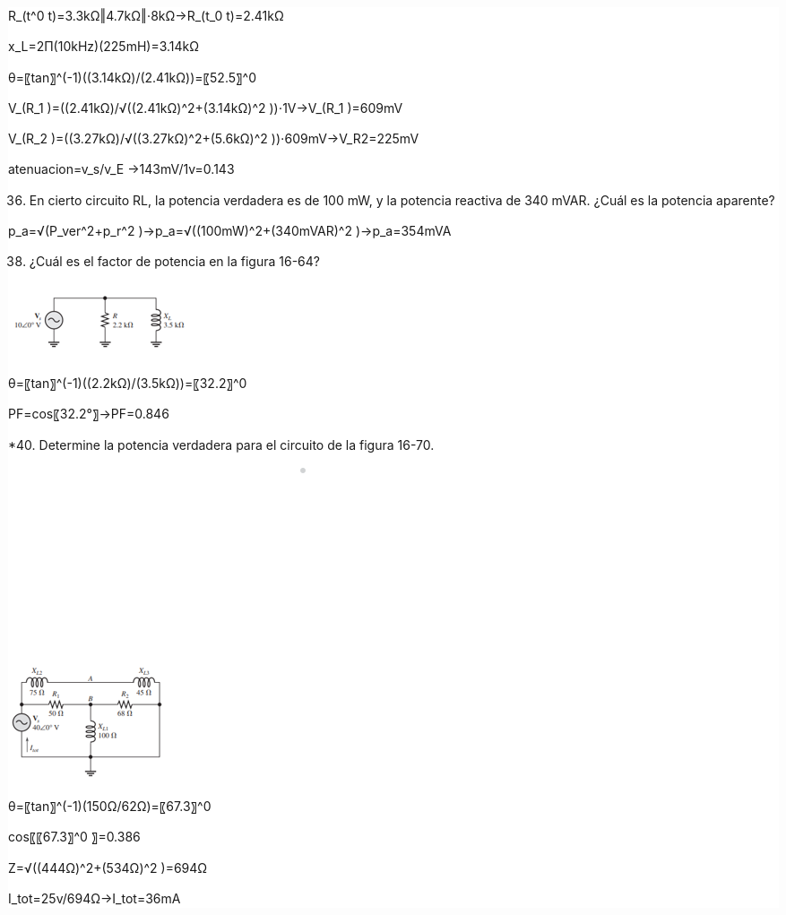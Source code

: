 R_(t^0 t)=3.3kΩ‖4.7kΩ‖⋅8kΩ→R_(t_0 t)=2.41kΩ

x_L=2Π(10kHz)(225mH)=3.14kΩ

θ=〖tan〗^(-1)⁡((3.14kΩ)/(2.41kΩ))=〖52.5〗^0

V_(R_1 )=((2.41kΩ)/√((2.41kΩ)^2+(3.14kΩ)^2 ))⋅1V→V_(R_1 )=609mV

V_(R_2 )=((3.27kΩ)/√((3.27kΩ)^2+(5.6kΩ)^2 ))⋅609mV→V_R2=225mV

atenuacion=v_s/v_E →143mV/1v=0.143
 
36. En cierto circuito RL, la potencia verdadera es de 100 mW, y la potencia reactiva de 340 mVAR. ¿Cuál es la potencia aparente?

p_a=√(P_ver^2+p_r^2 )→p_a=√((100mW)^2+(340mVAR)^2 )→p_a=354mVA

38. ¿Cuál es el factor de potencia en la figura 16-64?

![1](https://github.com/hmcasa1/Tarea-8/blob/030e7988463901c7a577b29ace3dd6fe00d2f4cd/imagenes/Ejercicio%2038%20cap.png)
 
θ=〖tan〗^(-1)⁡((2.2kΩ)/(3.5kΩ))=〖32.2〗^0

PF=cos⁡〖32.2°〗→PF=0.846

*40. Determine la potencia verdadera para el circuito de la figura 16-70.

![1](https://github.com/hmcasa1/Tarea-8/blob/030e7988463901c7a577b29ace3dd6fe00d2f4cd/imagenes/Ejercicio%2040%20cap.png)
 
θ=〖tan〗^(-1)⁡(150Ω/62Ω)=〖67.3〗^0

cos⁡〖〖67.3〗^0 〗=0.386

Z=√((444Ω)^2+(534Ω)^2 )=694Ω

I_tot=25v/694Ω→I_tot=36mA
